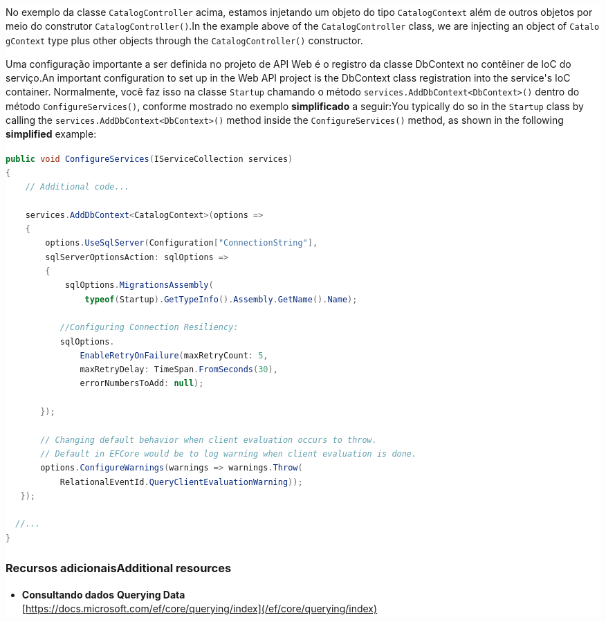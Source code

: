 <span data-ttu-id="26f6c-168">No exemplo da classe `CatalogController` acima, estamos injetando um objeto do tipo `CatalogContext` além de outros objetos por meio do construtor `CatalogController()`.</span><span class="sxs-lookup"><span data-stu-id="26f6c-168">In the example above of the `CatalogController` class, we are injecting an object of `CatalogContext` type plus other objects through the `CatalogController()` constructor.</span></span>

<span data-ttu-id="26f6c-169">Uma configuração importante a ser definida no projeto de API Web é o registro da classe DbContext no contêiner de IoC do serviço.</span><span class="sxs-lookup"><span data-stu-id="26f6c-169">An important configuration to set up in the Web API project is the DbContext class registration into the service's IoC container.</span></span> <span data-ttu-id="26f6c-170">Normalmente, você faz isso na classe `Startup` chamando o método `services.AddDbContext<DbContext>()` dentro do método `ConfigureServices()`, conforme mostrado no exemplo **simplificado** a seguir:</span><span class="sxs-lookup"><span data-stu-id="26f6c-170">You typically do so in the `Startup` class by calling the `services.AddDbContext<DbContext>()` method inside the `ConfigureServices()` method, as shown in the following **simplified** example:</span></span>

```csharp
public void ConfigureServices(IServiceCollection services)
{
    // Additional code...

    services.AddDbContext<CatalogContext>(options =>
    {
        options.UseSqlServer(Configuration["ConnectionString"],
        sqlServerOptionsAction: sqlOptions =>
        {
            sqlOptions.MigrationsAssembly(
                typeof(Startup).GetTypeInfo().Assembly.GetName().Name);

           //Configuring Connection Resiliency:
           sqlOptions.
               EnableRetryOnFailure(maxRetryCount: 5,
               maxRetryDelay: TimeSpan.FromSeconds(30),
               errorNumbersToAdd: null);

       });

       // Changing default behavior when client evaluation occurs to throw.
       // Default in EFCore would be to log warning when client evaluation is done.
       options.ConfigureWarnings(warnings => warnings.Throw(
           RelationalEventId.QueryClientEvaluationWarning));
   });

  //...
}
```

### <a name="additional-resources"></a><span data-ttu-id="26f6c-171">Recursos adicionais</span><span class="sxs-lookup"><span data-stu-id="26f6c-171">Additional resources</span></span>

- <span data-ttu-id="26f6c-172">**Consultando dados** </span><span class="sxs-lookup"><span data-stu-id="26f6c-172">**Querying Data** </span></span>\
  [https://docs.microsoft.com/ef/core/querying/index](/ef/core/querying/index)
